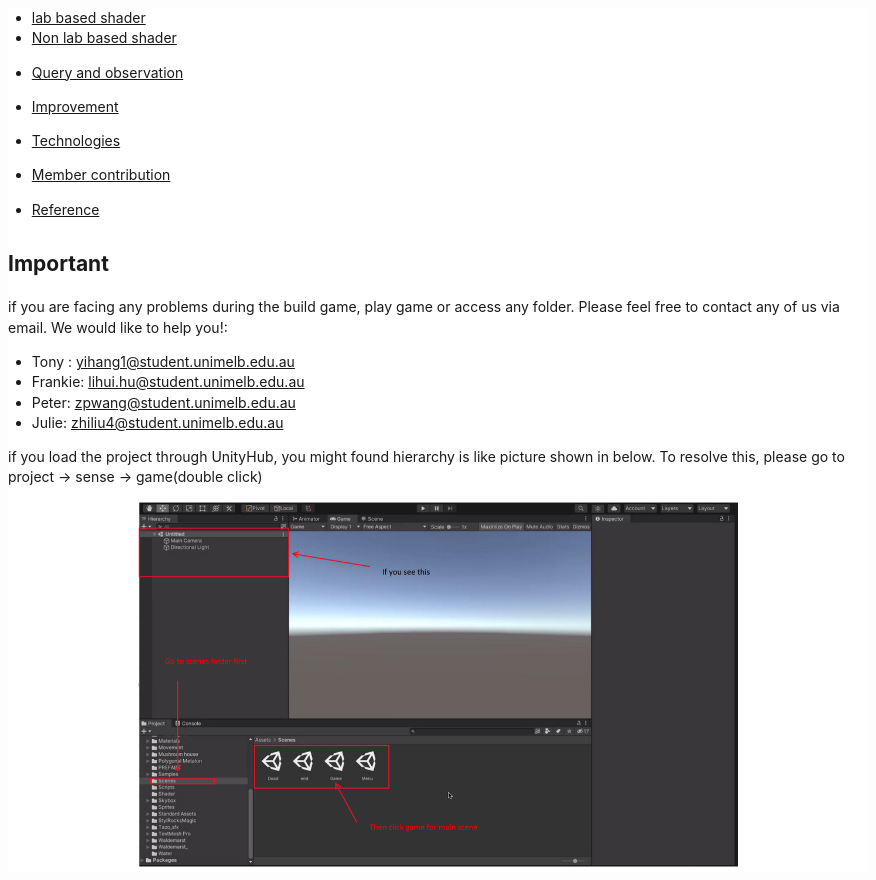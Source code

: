  - [lab based shader](#lab-based-shader)
  - [Non lab based shader](#Non-lab-based-shader)

* [Query and observation](#Query-and-observation)

* [Improvement](#improvement)

* [Technologies](#technologies)

* [Member contribution](#member-contribution)

* [Reference](#referece)

  

## Important

if you are facing any problems during the build game, play game or access any folder. Please feel free to contact any of us via email. We would like to help you!:

- Tony : yihang1@student.unimelb.edu.au
- Frankie: lihui.hu@student.unimelb.edu.au
- Peter: zpwang@student.unimelb.edu.au
- Julie: zhiliu4@student.unimelb.edu.au

if you load the project through UnityHub, you might found hierarchy is like picture shown in below. To resolve this, please go to project -> sense -> game(double click)

<p align="center">
  <img src="Gifs/instruction.png"  width="600" >
</p>
